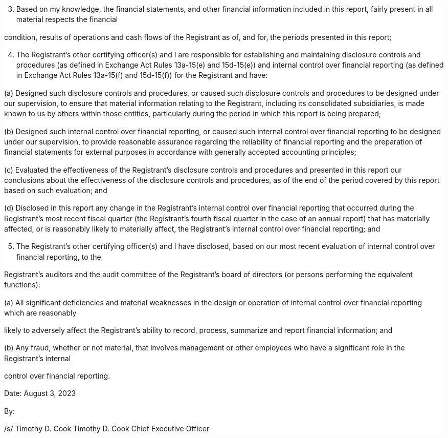 3. Based on my knowledge, the financial statements, and other financial information included in this report, fairly present in all material respects the financial

condition, results of operations and cash flows of the Registrant as of, and for, the periods presented in this report;

4. The Registrant’s other certifying officer(s) and I are responsible for establishing and maintaining disclosure controls and procedures (as defined in Exchange
Act  Rules  13a-15(e)  and  15d-15(e))  and  internal  control  over  financial  reporting  (as  defined  in  Exchange  Act  Rules  13a-15(f)  and  15d-15(f))  for  the
Registrant and have:

(a) Designed such disclosure controls and procedures, or caused such disclosure controls and procedures to be designed under our supervision,
to  ensure  that  material  information  relating  to  the  Registrant,  including  its  consolidated  subsidiaries,  is  made  known  to  us  by  others  within
those entities, particularly during the period in which this report is being prepared;

(b) Designed  such  internal  control  over  financial  reporting,  or  caused  such  internal  control  over  financial  reporting  to  be  designed  under  our
supervision,  to  provide  reasonable  assurance  regarding  the  reliability  of  financial  reporting  and  the  preparation  of  financial  statements  for
external purposes in accordance with generally accepted accounting principles;

(c) Evaluated  the  effectiveness  of  the  Registrant’s  disclosure  controls  and  procedures  and  presented  in  this  report  our  conclusions  about  the
effectiveness of the disclosure controls and procedures, as of the end of the period covered by this report based on such evaluation; and

(d) Disclosed in this report any change in the Registrant’s internal control over financial reporting that occurred during the Registrant’s most recent
fiscal  quarter  (the  Registrant’s  fourth  fiscal  quarter  in  the  case  of  an  annual  report)  that  has  materially  affected,  or  is  reasonably  likely  to
materially affect, the Registrant’s internal control over financial reporting; and

5. The  Registrant’s  other  certifying  officer(s)  and  I  have  disclosed,  based  on  our  most  recent  evaluation  of  internal  control  over  financial  reporting,  to  the

Registrant’s auditors and the audit committee of the Registrant’s board of directors (or persons performing the equivalent functions):

(a) All significant deficiencies and material weaknesses in the design or operation of internal control over financial reporting which are reasonably

likely to adversely affect the Registrant’s ability to record, process, summarize and report financial information; and

(b) Any  fraud,  whether  or  not  material,  that  involves  management  or  other  employees  who  have  a  significant  role  in  the  Registrant’s  internal

control over financial reporting.

Date: August 3, 2023

By:

/s/ Timothy D. Cook
Timothy D. Cook
Chief Executive Officer
